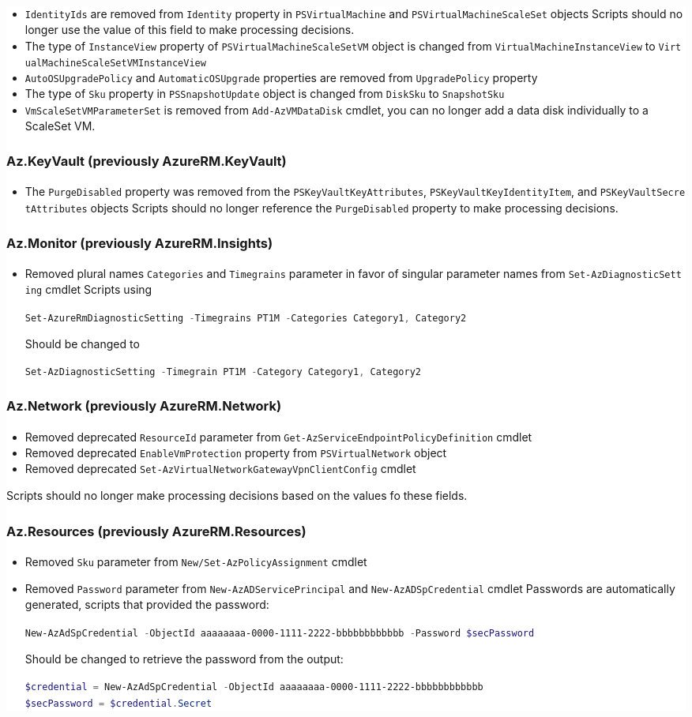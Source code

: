 - `IdentityIds` are removed from `Identity` property in `PSVirtualMachine` and `PSVirtualMachineScaleSet` objects
  Scripts should no longer use the value of this field to make processing decisions.
- The type of `InstanceView` property of `PSVirtualMachineScaleSetVM` object is changed from `VirtualMachineInstanceView` to `VirtualMachineScaleSetVMInstanceView`
- `AutoOSUpgradePolicy` and `AutomaticOSUpgrade` properties are removed from `UpgradePolicy` property
- The type of `Sku` property in `PSSnapshotUpdate` object is changed from `DiskSku` to `SnapshotSku`
- `VmScaleSetVMParameterSet` is removed from `Add-AzVMDataDisk` cmdlet, you can no longer add a data disk individually to a ScaleSet VM.

### Az.KeyVault (previously AzureRM.KeyVault)

- The `PurgeDisabled` property was removed from the `PSKeyVaultKeyAttributes`, `PSKeyVaultKeyIdentityItem`, and `PSKeyVaultSecretAttributes` objects
  Scripts should no longer reference the ```PurgeDisabled``` property to make processing decisions.

### Az.Monitor (previously AzureRM.Insights)

- Removed plural names `Categories` and `Timegrains` parameter in favor of singular parameter names from `Set-AzDiagnosticSetting` cmdlet
  Scripts using
  ```powershell  
  Set-AzureRmDiagnosticSetting -Timegrains PT1M -Categories Category1, Category2
  ```

  Should be changed to
  ```powershell  
  Set-AzDiagnosticSetting -Timegrain PT1M -Category Category1, Category2
  ```

### Az.Network (previously AzureRM.Network)

- Removed deprecated `ResourceId` parameter from `Get-AzServiceEndpointPolicyDefinition` cmdlet
- Removed deprecated `EnableVmProtection` property from `PSVirtualNetwork` object
- Removed deprecated `Set-AzVirtualNetworkGatewayVpnClientConfig` cmdlet

Scripts should no longer make processing decisions based on the values fo these fields.

### Az.Resources (previously AzureRM.Resources)

- Removed `Sku` parameter from `New/Set-AzPolicyAssignment` cmdlet
- Removed `Password` parameter from `New-AzADServicePrincipal` and `New-AzADSpCredential` cmdlet
  Passwords are automatically generated, scripts that provided the password:

  ```powershell  
  New-AzAdSpCredential -ObjectId aaaaaaaa-0000-1111-2222-bbbbbbbbbbbb -Password $secPassword
  ```

  Should be changed to retrieve the password from the output:

  ```powershell  
  $credential = New-AzAdSpCredential -ObjectId aaaaaaaa-0000-1111-2222-bbbbbbbbbbbb
  $secPassword = $credential.Secret
  ```
